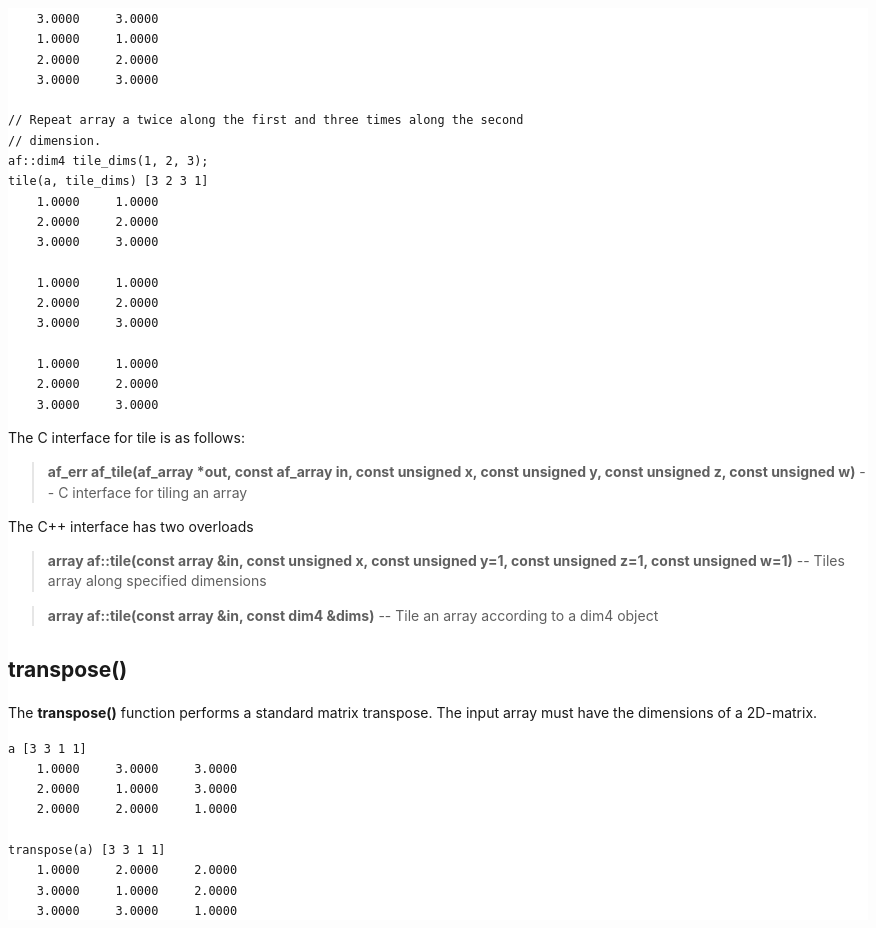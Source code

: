 ~~~~~~~~~~~~~~~~~~~~~~~~~~~~~~~~~~~~~~~~~~~~~~~~~~~~~~~~~~~~~~~~~~~~~~~{.cpp}
    3.0000     3.0000
    1.0000     1.0000
    2.0000     2.0000
    3.0000     3.0000

// Repeat array a twice along the first and three times along the second
// dimension.
af::dim4 tile_dims(1, 2, 3);
tile(a, tile_dims) [3 2 3 1]
    1.0000     1.0000
    2.0000     2.0000
    3.0000     3.0000

    1.0000     1.0000
    2.0000     2.0000
    3.0000     3.0000

    1.0000     1.0000
    2.0000     2.0000
    3.0000     3.0000
~~~~~~~~~~~~~~~~~~~~~~~~~~~~~~~~~~~~~~~~~~~~~~~~~~~~~~~~~~~~~~~~~~~~~~~

The C interface for tile is as follows:

> __af_err af_tile(af_array *out, const af_array in, const unsigned x, const unsigned y, const unsigned z, const unsigned w)__
> --  C interface for tiling an array

The C++ interface has two overloads

> __array af::tile(const array &in, const unsigned x, const unsigned y=1, const unsigned z=1, const unsigned w=1)__
> --  Tiles array along specified dimensions

> __array af::tile(const array &in, const dim4 &dims)__
> --  Tile an array according to a dim4 object

## transpose()

The __transpose()__ function performs a standard matrix transpose. The input
array must have the dimensions of a 2D-matrix.

~~~~~~~~~~~~~~~~~~~~~~~~~~~~~~~~~~~~~~~~~~~~~~~~~~~~~~~~~~~~~~~~~~~~~~~{.cpp}
a [3 3 1 1]
    1.0000     3.0000     3.0000
    2.0000     1.0000     3.0000
    2.0000     2.0000     1.0000

transpose(a) [3 3 1 1]
    1.0000     2.0000     2.0000
    3.0000     1.0000     2.0000
    3.0000     3.0000     1.0000
~~~~~~~~~~~~~~~~~~~~~~~~~~~~~~~~~~~~~~~~~~~~~~~~~~~~~~~~~~~~~~~~~~~~~~~
